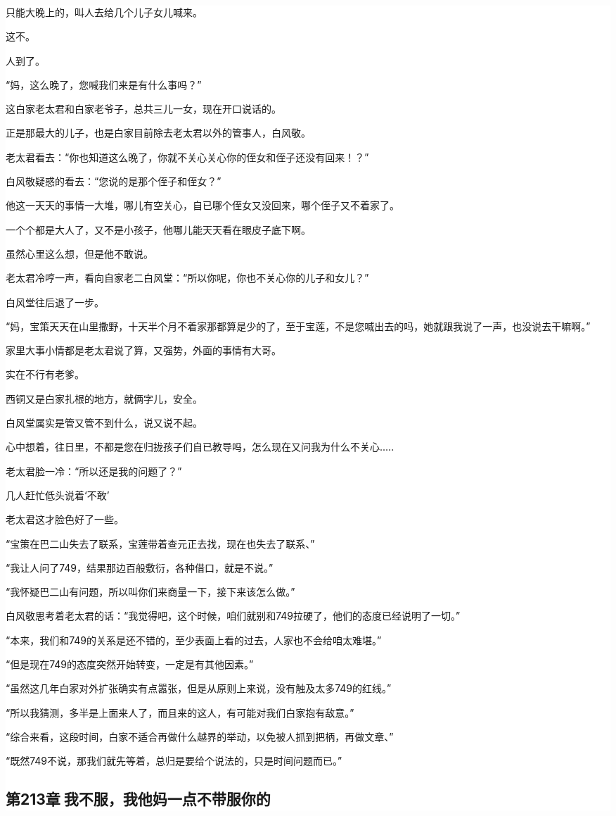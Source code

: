 只能大晚上的，叫人去给几个儿子女儿喊来。

这不。

人到了。

“妈，这么晚了，您喊我们来是有什么事吗？”

这白家老太君和白家老爷子，总共三儿一女，现在开口说话的。

正是那最大的儿子，也是白家目前除去老太君以外的管事人，白风敬。

老太君看去：“你也知道这么晚了，你就不关心关心你的侄女和侄子还没有回来！？”

白风敬疑惑的看去：“您说的是那个侄子和侄女？”

他这一天天的事情一大堆，哪儿有空关心，自已哪个侄女又没回来，哪个侄子又不着家了。

一个个都是大人了，又不是小孩子，他哪儿能天天看在眼皮子底下啊。

虽然心里这么想，但是他不敢说。

老太君冷哼一声，看向自家老二白风堂：“所以你呢，你也不关心你的儿子和女儿？”

白风堂往后退了一步。

“妈，宝策天天在山里撒野，十天半个月不着家那都算是少的了，至于宝莲，不是您喊出去的吗，她就跟我说了一声，也没说去干嘛啊。”

家里大事小情都是老太君说了算，又强势，外面的事情有大哥。

实在不行有老爹。

西铜又是白家扎根的地方，就俩字儿，安全。

白风堂属实是管又管不到什么，说又说不起。

心中想着，往日里，不都是您在归拢孩子们自已教导吗，怎么现在又问我为什么不关心.....

老太君脸一冷：“所以还是我的问题了？”

几人赶忙低头说着‘不敢’

老太君这才脸色好了一些。

“宝策在巴二山失去了联系，宝莲带着查元正去找，现在也失去了联系、”

“我让人问了749，结果那边百般敷衍，各种借口，就是不说。”

“我怀疑巴二山有问题，所以叫你们来商量一下，接下来该怎么做。”

白风敬思考着老太君的话：“我觉得吧，这个时候，咱们就别和749拉硬了，他们的态度已经说明了一切。”

“本来，我们和749的关系是还不错的，至少表面上看的过去，人家也不会给咱太难堪。”

“但是现在749的态度突然开始转变，一定是有其他因素。”

“虽然这几年白家对外扩张确实有点嚣张，但是从原则上来说，没有触及太多749的红线。”

“所以我猜测，多半是上面来人了，而且来的这人，有可能对我们白家抱有敌意。”

“综合来看，这段时间，白家不适合再做什么越界的举动，以免被人抓到把柄，再做文章、”

“既然749不说，那我们就先等着，总归是要给个说法的，只是时间问题而已。”

## 第213章 我不服，我他妈一点不带服你的
